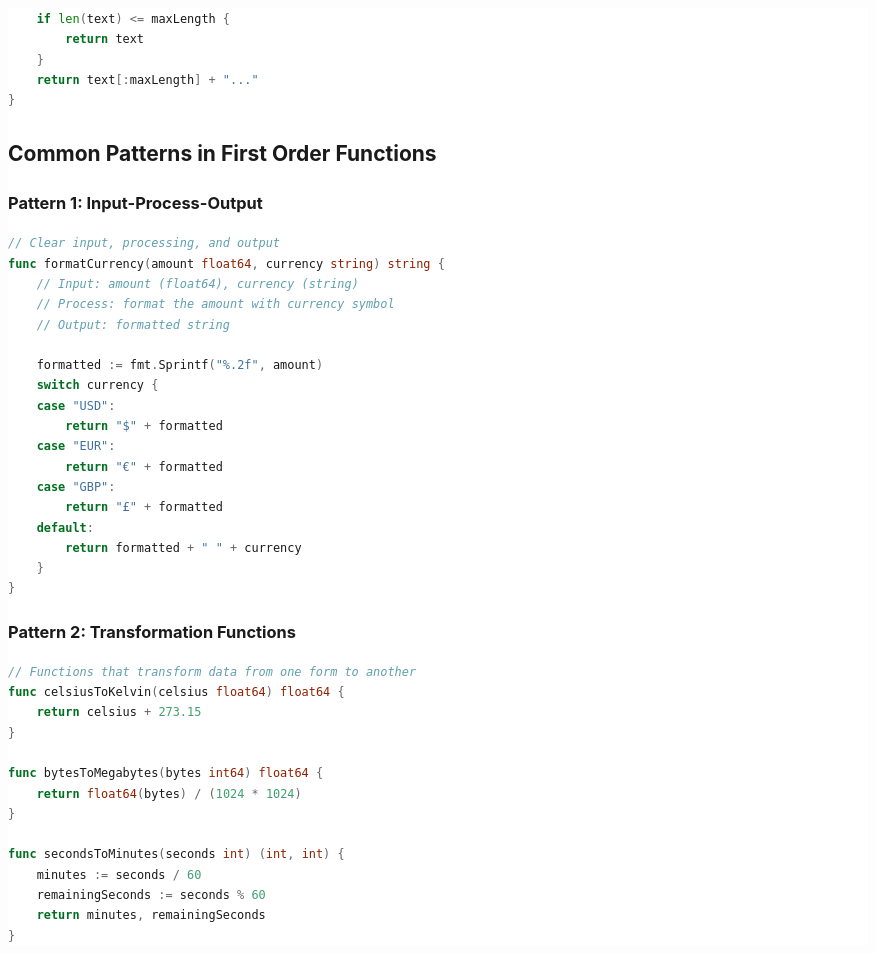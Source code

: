 ```go
	if len(text) <= maxLength {
		return text
	}
	return text[:maxLength] + "..."
}
```

## Common Patterns in First Order Functions

### Pattern 1: Input-Process-Output

```go
// Clear input, processing, and output
func formatCurrency(amount float64, currency string) string {
	// Input: amount (float64), currency (string)
	// Process: format the amount with currency symbol
	// Output: formatted string

	formatted := fmt.Sprintf("%.2f", amount)
	switch currency {
	case "USD":
		return "$" + formatted
	case "EUR":
		return "€" + formatted
	case "GBP":
		return "£" + formatted
	default:
		return formatted + " " + currency
	}
}
```

### Pattern 2: Transformation Functions

```go
// Functions that transform data from one form to another
func celsiusToKelvin(celsius float64) float64 {
	return celsius + 273.15
}

func bytesToMegabytes(bytes int64) float64 {
	return float64(bytes) / (1024 * 1024)
}

func secondsToMinutes(seconds int) (int, int) {
	minutes := seconds / 60
	remainingSeconds := seconds % 60
	return minutes, remainingSeconds
}
```

